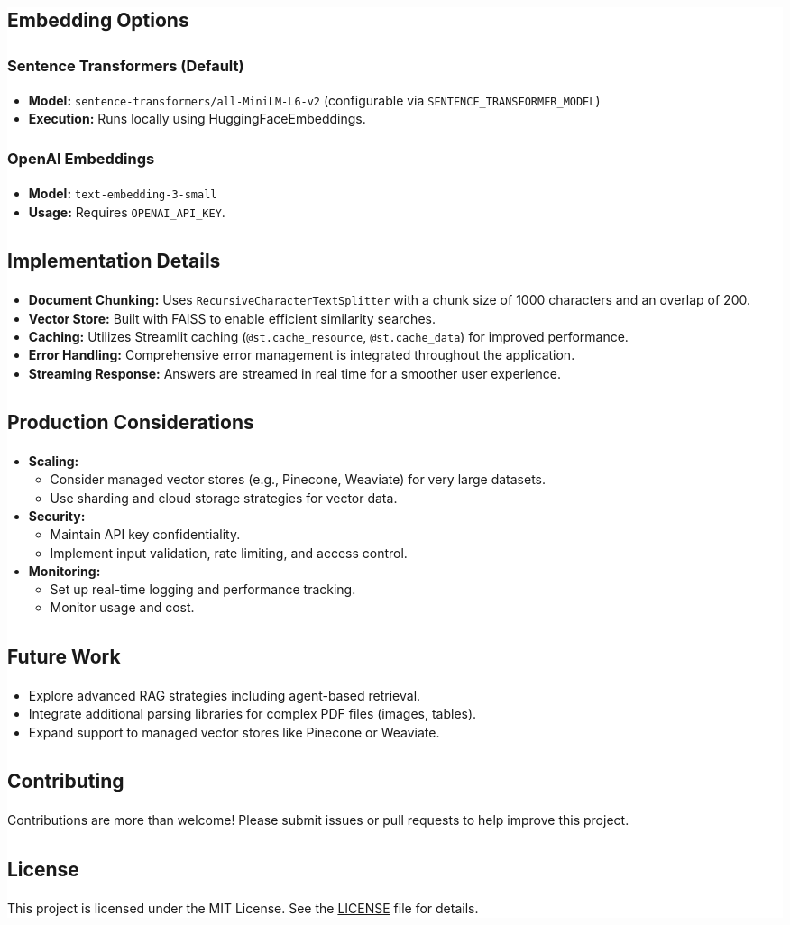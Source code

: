 ## Embedding Options

### Sentence Transformers (Default)
- **Model:** `sentence-transformers/all-MiniLM-L6-v2` (configurable via `SENTENCE_TRANSFORMER_MODEL`)
- **Execution:** Runs locally using HuggingFaceEmbeddings.

### OpenAI Embeddings
- **Model:** `text-embedding-3-small`
- **Usage:** Requires `OPENAI_API_KEY`.

## Implementation Details

- **Document Chunking:** Uses `RecursiveCharacterTextSplitter` with a chunk size of 1000 characters and an overlap of 200.
- **Vector Store:** Built with FAISS to enable efficient similarity searches.
- **Caching:** Utilizes Streamlit caching (`@st.cache_resource`, `@st.cache_data`) for improved performance.
- **Error Handling:** Comprehensive error management is integrated throughout the application.
- **Streaming Response:** Answers are streamed in real time for a smoother user experience.

## Production Considerations

- **Scaling:**
  - Consider managed vector stores (e.g., Pinecone, Weaviate) for very large datasets.
  - Use sharding and cloud storage strategies for vector data.
- **Security:**
  - Maintain API key confidentiality.
  - Implement input validation, rate limiting, and access control.
- **Monitoring:**
  - Set up real-time logging and performance tracking.
  - Monitor usage and cost.

## Future Work

- Explore advanced RAG strategies including agent-based retrieval.
- Integrate additional parsing libraries for complex PDF files (images, tables).
- Expand support to managed vector stores like Pinecone or Weaviate.

## Contributing

Contributions are more than welcome! Please submit issues or pull requests to help improve this project.

## License

This project is licensed under the MIT License. See the [LICENSE](LICENSE) file for details.


